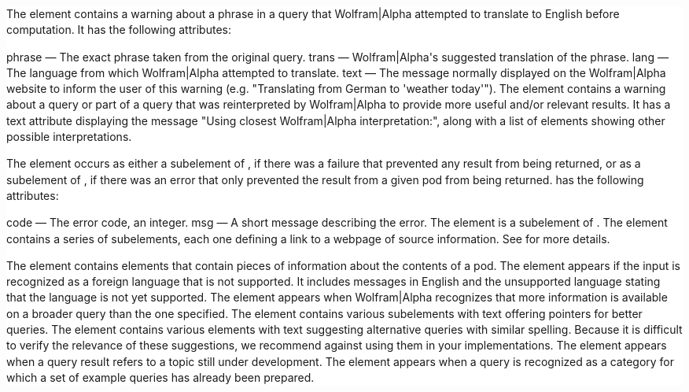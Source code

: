 <translation>
The <translation> element contains a warning about a phrase in a query that Wolfram|Alpha attempted to translate to English before computation. It has the following attributes:

phrase — The exact phrase taken from the original query.
trans — Wolfram|Alpha's suggested translation of the phrase.
lang — The language from which Wolfram|Alpha attempted to translate.
text — The message normally displayed on the Wolfram|Alpha website to inform the user of this warning (e.g. "Translating from German to 'weather today'").
<reinterpret>
The <reinterpret> element contains a warning about a query or part of a query that was reinterpreted by Wolfram|Alpha to provide more useful and/or relevant results. It has a text attribute displaying the message "Using closest Wolfram|Alpha interpretation:", along with a list of <alternative> elements showing other possible interpretations.

<error>
The <error> element occurs as either a subelement of <queryresult>, if there was a failure that prevented any result from being returned, or as a subelement of <pod>, if there was an error that only prevented the result from a given pod from being returned. <error> has the following attributes:

code — The error code, an integer.
msg — A short message describing the error.
<sources>
The <sources> element is a subelement of <queryresult>. The <sources> element contains a series of <source> subelements, each one defining a link to a webpage of source information. See 
 for more details.

<infos>
The <infos> element contains <info> elements that contain pieces of information about the contents of a pod.

<languagemsg>
The <languagemsg> element appears if the input is recognized as a foreign language that is not supported. It includes messages in English and the unsupported language stating that the language is not yet supported.

<generalization>
The <generalization> element appears when Wolfram|Alpha recognizes that more information is available on a broader query than the one specified.

<tips>
The <tips> element contains various <tip> subelements with text offering pointers for better queries.

<didyoumeans>
The <didyoumeans> element contains various <didyoumean> elements with text suggesting alternative queries with similar spelling. Because it is difficult to verify the relevance of these suggestions, we recommend against using them in your implementations.

<futuretopic>
The <futuretopic> element appears when a query result refers to a topic still under development.

<examplepage>
The <examplepage> element appears when a query is recognized as a category for which a set of example queries has already been prepared.
